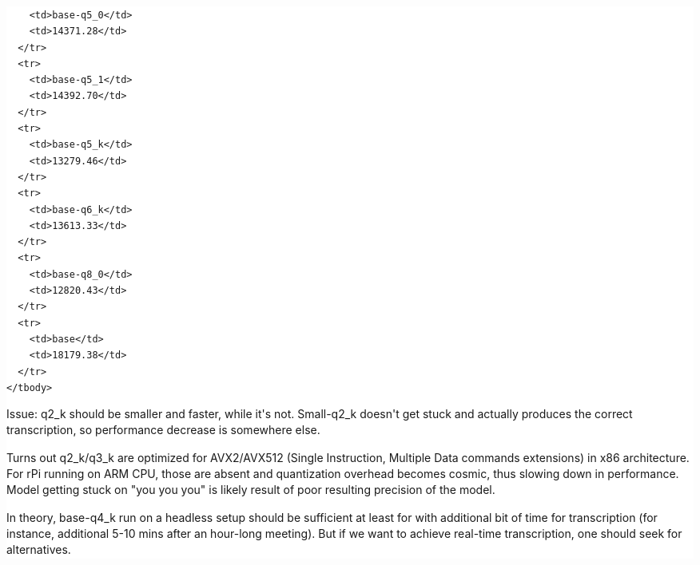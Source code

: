         <td>base-q5_0</td>
        <td>14371.28</td>
      </tr>
      <tr>
        <td>base-q5_1</td>
        <td>14392.70</td>
      </tr>
      <tr>
        <td>base-q5_k</td>
        <td>13279.46</td>
      </tr>
      <tr>
        <td>base-q6_k</td>
        <td>13613.33</td>
      </tr>
      <tr>
        <td>base-q8_0</td>
        <td>12820.43</td>
      </tr>
      <tr>
        <td>base</td>
        <td>18179.38</td>
      </tr>
    </tbody>
  </table>

Issue: q2_k should be smaller and faster, while it's not. Small-q2_k doesn't get stuck and actually produces the correct transcription, so performance decrease is somewhere else.

Turns out q2_k/q3_k are optimized for AVX2/AVX512 (Single Instruction, Multiple Data commands extensions) in x86 architecture. For rPi running on ARM CPU, those are absent and quantization overhead becomes cosmic, thus slowing down in performance. Model getting stuck on "you you you" is likely result of poor resulting precision of the model.

In theory, base-q4_k run on a headless setup should be sufficient at least for with additional bit of time for transcription (for instance, additional 5-10 mins after an hour-long meeting). But if we want to achieve real-time
transcription, one should seek for alternatives.
